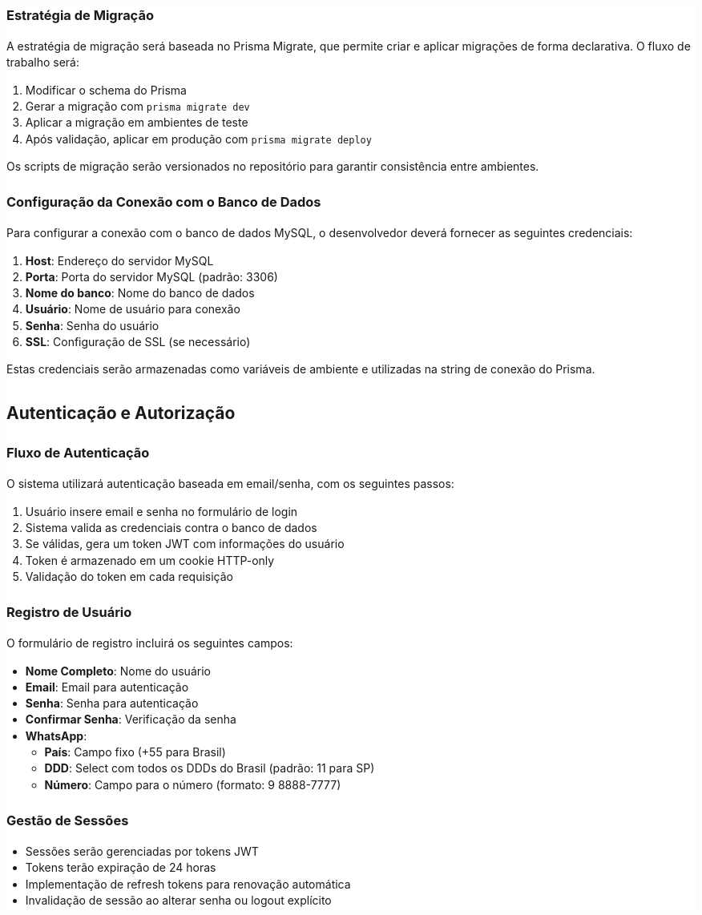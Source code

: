 ### Estratégia de Migração
A estratégia de migração será baseada no Prisma Migrate, que permite criar e aplicar migrações de forma declarativa. O fluxo de trabalho será:

1. Modificar o schema do Prisma
2. Gerar a migração com `prisma migrate dev`
3. Aplicar a migração em ambientes de teste
4. Após validação, aplicar em produção com `prisma migrate deploy`

Os scripts de migração serão versionados no repositório para garantir consistência entre ambientes.

### Configuração da Conexão com o Banco de Dados
Para configurar a conexão com o banco de dados MySQL, o desenvolvedor deverá fornecer as seguintes credenciais:

1. **Host**: Endereço do servidor MySQL
2. **Porta**: Porta do servidor MySQL (padrão: 3306)
3. **Nome do banco**: Nome do banco de dados
4. **Usuário**: Nome de usuário para conexão
5. **Senha**: Senha do usuário
6. **SSL**: Configuração de SSL (se necessário)

Estas credenciais serão armazenadas como variáveis de ambiente e utilizadas na string de conexão do Prisma.

## Autenticação e Autorização

### Fluxo de Autenticação
O sistema utilizará autenticação baseada em email/senha, com os seguintes passos:

1. Usuário insere email e senha no formulário de login
2. Sistema valida as credenciais contra o banco de dados
3. Se válidas, gera um token JWT com informações do usuário
4. Token é armazenado em um cookie HTTP-only
5. Validação do token em cada requisição

### Registro de Usuário
O formulário de registro incluirá os seguintes campos:
- **Nome Completo**: Nome do usuário
- **Email**: Email para autenticação
- **Senha**: Senha para autenticação
- **Confirmar Senha**: Verificação da senha
- **WhatsApp**:
  - **País**: Campo fixo (+55 para Brasil)
  - **DDD**: Select com todos os DDDs do Brasil (padrão: 11 para SP)
  - **Número**: Campo para o número (formato: 9 8888-7777)

### Gestão de Sessões
- Sessões serão gerenciadas por tokens JWT
- Tokens terão expiração de 24 horas
- Implementação de refresh tokens para renovação automática
- Invalidação de sessão ao alterar senha ou logout explícito
